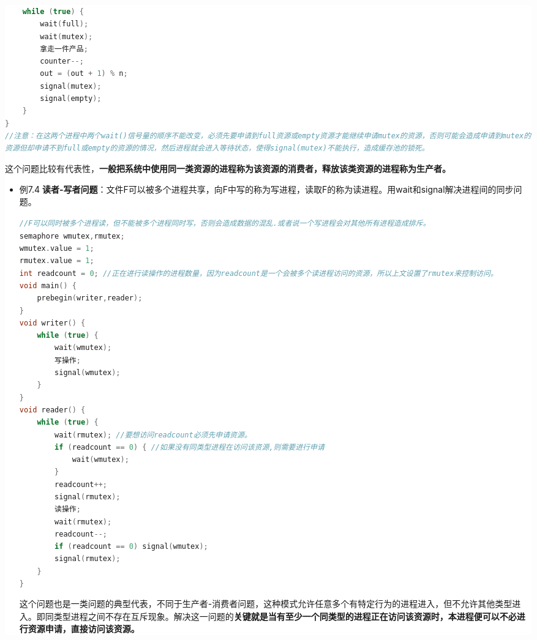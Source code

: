   ```c
      while (true) {
          wait(full);
          wait(mutex);
          拿走一件产品;
          counter--;
          out = (out + 1) % n;
          signal(mutex);
          signal(empty);
      }
  }
  //注意：在这两个进程中两个wait()信号量的顺序不能改变，必须先要申请到full资源或empty资源才能继续申请mutex的资源，否则可能会造成申请到mutex的资源但却申请不到full或empty的资源的情况，然后进程就会进入等待状态，使得signal(mutex)不能执行，造成缓存池的锁死。
  ```

  这个问题比较有代表性，**一般把系统中使用同一类资源的进程称为该资源的消费者，释放该类资源的进程称为生产者。**

* 例7.4 **读者-写者问题**：文件F可以被多个进程共享，向F中写的称为写进程，读取F的称为读进程。用wait和signal解决进程间的同步问题。

  ```c
  //F可以同时被多个进程读，但不能被多个进程同时写，否则会造成数据的混乱.或者说一个写进程会对其他所有进程造成排斥。
  semaphore wmutex,rmutex;
  wmutex.value = 1;
  rmutex.value = 1; 
  int readcount = 0; //正在进行读操作的进程数量，因为readcount是一个会被多个读进程访问的资源，所以上文设置了rmutex来控制访问。
  void main() {
      prebegin(writer,reader);
  }
  void writer() {
      while (true) {
          wait(wmutex);
          写操作;
          signal(wmutex);
      }
  }
  void reader() {
      while (true) {
          wait(rmutex); //要想访问readcount必须先申请资源。
          if (readcount == 0) { //如果没有同类型进程在访问该资源,则需要进行申请
              wait(wmutex);
          }
          readcount++;
          signal(rmutex);
          读操作;
          wait(rmutex);
          readcount--;
          if (readcount == 0) signal(wmutex);
          signal(rmutex);
      }
  }
  ```

  这个问题也是一类问题的典型代表，不同于生产者-消费者问题，这种模式允许任意多个有特定行为的进程进入，但不允许其他类型进入。即同类型进程之间不存在互斥现象。解决这一问题的**关键就是当有至少一个同类型的进程正在访问该资源时，本进程便可以不必进行资源申请，直接访问该资源。**
